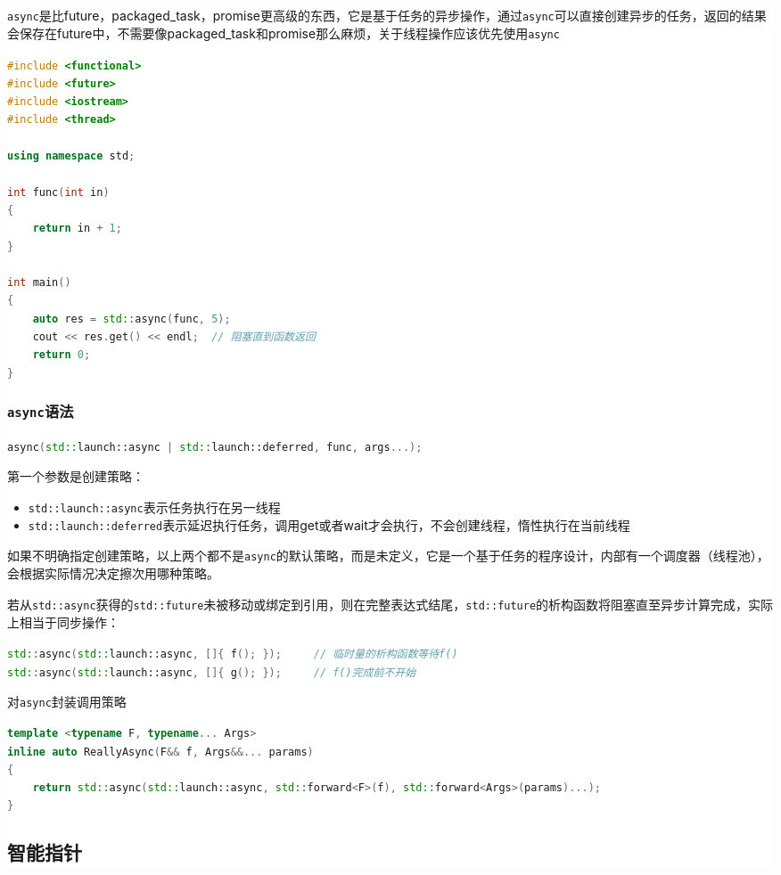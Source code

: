`async`是比future，packaged_task，promise更高级的东西，它是基于任务的异步操作，通过`async`可以直接创建异步的任务，返回的结果会保存在future中，不需要像packaged_task和promise那么麻烦，关于线程操作应该优先使用`async`

```c++
#include <functional>
#include <future>
#include <iostream>
#include <thread>

using namespace std;

int func(int in)
{
    return in + 1;
}

int main()
{
    auto res = std::async(func, 5);
    cout << res.get() << endl;	// 阻塞直到函数返回
    return 0;
}
```

### `async`语法

```c++
async(std::launch::async | std::launch::deferred, func, args...);
```

第一个参数是创建策略：

- `std::launch::async`表示任务执行在另一线程
- `std::launch::deferred`表示延迟执行任务，调用get或者wait才会执行，不会创建线程，惰性执行在当前线程

如果不明确指定创建策略，以上两个都不是`async`的默认策略，而是未定义，它是一个基于任务的程序设计，内部有一个调度器（线程池），会根据实际情况决定擦次用哪种策略。

若从`std::async`获得的`std::future`未被移动或绑定到引用，则在完整表达式结尾，`std::future`的析构函数将阻塞直至异步计算完成，实际上相当于同步操作：

```c++
std::async(std::launch::async, []{ f(); });		// 临时量的析构函数等待f()
std::async(std::launch::async, []{ g(); });		// f()完成前不开始
```

对`async`封装调用策略

```c++
template <typename F, typename... Args>
inline auto ReallyAsync(F&& f, Args&&... params)
{
    return std::async(std::launch::async, std::forward<F>(f), std::forward<Args>(params)...);
}
```



## 智能指针
